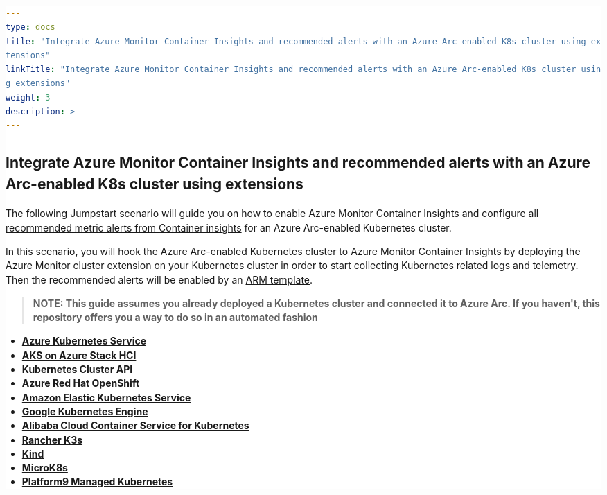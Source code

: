 ```yaml
---
type: docs
title: "Integrate Azure Monitor Container Insights and recommended alerts with an Azure Arc-enabled K8s cluster using extensions"
linkTitle: "Integrate Azure Monitor Container Insights and recommended alerts with an Azure Arc-enabled K8s cluster using extensions"
weight: 3
description: >
---
```


## Integrate Azure Monitor Container Insights and recommended alerts with an Azure Arc-enabled K8s cluster using extensions

The following Jumpstart scenario will guide you on how to enable [Azure Monitor Container Insights](https://docs.microsoft.com/azure/azure-monitor/containers/container-insights-enable-arc-enabled-clusters?toc=%2Fazure%2Fazure-arc%2Fkubernetes%2Ftoc.json) and configure all [recommended metric alerts from Container insights](https://docs.microsoft.com/azure/azure-monitor/containers/container-insights-metric-alerts) for an Azure Arc-enabled Kubernetes cluster.

In this scenario, you will hook the Azure Arc-enabled Kubernetes cluster to Azure Monitor Container Insights by deploying the [Azure Monitor cluster extension](https://docs.microsoft.com/azure/azure-monitor/containers/container-insights-enable-arc-enabled-clusters?toc=%2Fazure%2Fazure-arc%2Fkubernetes%2Ftoc.json#create-extension-instance-using-azure-cli) on your Kubernetes cluster in order to start collecting Kubernetes related logs and telemetry. Then the recommended alerts will be enabled by an [ARM template](https://docs.microsoft.com/es-es/azure/azure-resource-manager/templates/overview).

  > **NOTE: This guide assumes you already deployed a Kubernetes cluster and connected it to Azure Arc. If you haven't, this repository offers you a way to do so in an automated fashion**

- **[Azure Kubernetes Service](https://azurearcjumpstart.io/azure_arc_jumpstart/azure_arc_k8s/aks/)**
- **[AKS on Azure Stack HCI](https://azurearcjumpstart.io/azure_arc_jumpstart/azure_arc_k8s/aks_stack_hci/)**
- **[Kubernetes Cluster API](https://azurearcjumpstart.io/azure_arc_jumpstart/azure_arc_k8s/cluster_api/)**
- **[Azure Red Hat OpenShift](https://azurearcjumpstart.io/azure_arc_jumpstart/azure_arc_k8s/aro/)**
- **[Amazon Elastic Kubernetes Service](https://azurearcjumpstart.io/azure_arc_jumpstart/azure_arc_k8s/eks/)**
- **[Google Kubernetes Engine](https://azurearcjumpstart.io/azure_arc_jumpstart/azure_arc_k8s/gke/)**
- **[Alibaba Cloud Container Service for Kubernetes](https://azurearcjumpstart.io/azure_arc_jumpstart/azure_arc_k8s/alibaba/)**
- **[Rancher K3s](https://azurearcjumpstart.io/azure_arc_jumpstart/azure_arc_k8s/rancher_k3s/)**
- **[Kind](https://azurearcjumpstart.io/azure_arc_jumpstart/azure_arc_k8s/kind/)**
- **[MicroK8s](https://azurearcjumpstart.io/azure_arc_jumpstart/azure_arc_k8s/microk8s/)**
- **[Platform9 Managed Kubernetes](https://azurearcjumpstart.io/azure_arc_jumpstart/azure_arc_k8s/pf9/)**
